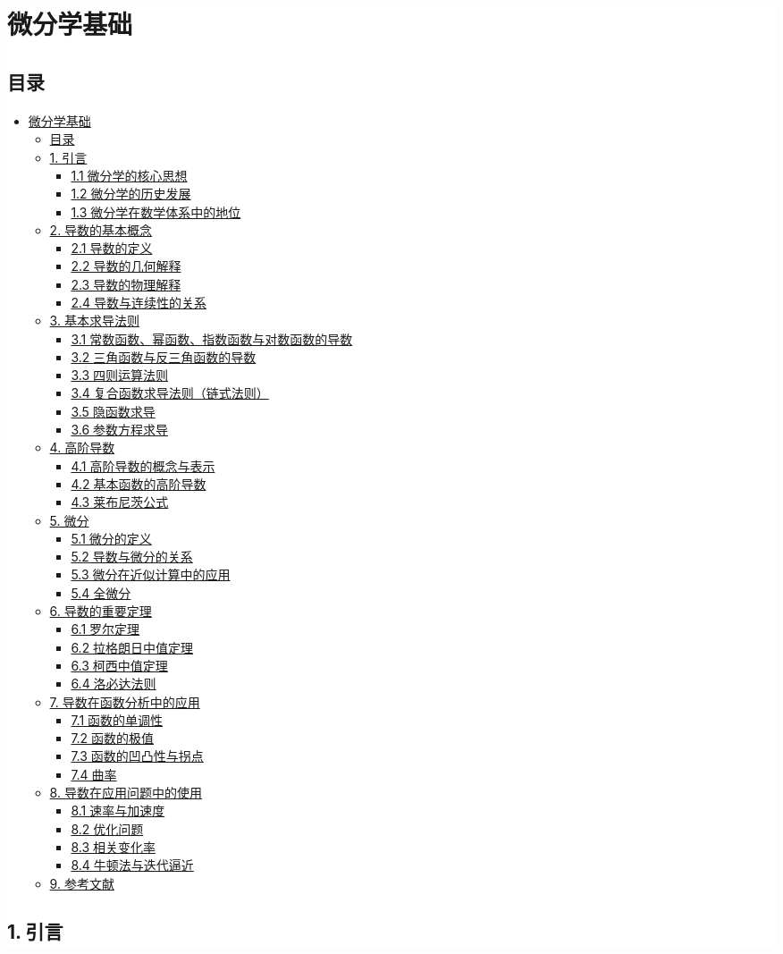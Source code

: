 # 微分学基础

## 目录

- [微分学基础](#微分学基础)
  - [目录](#目录)
  - [1. 引言](#1-引言)
    - [1.1 微分学的核心思想](#11-微分学的核心思想)
    - [1.2 微分学的历史发展](#12-微分学的历史发展)
    - [1.3 微分学在数学体系中的地位](#13-微分学在数学体系中的地位)
  - [2. 导数的基本概念](#2-导数的基本概念)
    - [2.1 导数的定义](#21-导数的定义)
    - [2.2 导数的几何解释](#22-导数的几何解释)
    - [2.3 导数的物理解释](#23-导数的物理解释)
    - [2.4 导数与连续性的关系](#24-导数与连续性的关系)
  - [3. 基本求导法则](#3-基本求导法则)
    - [3.1 常数函数、幂函数、指数函数与对数函数的导数](#31-常数函数幂函数指数函数与对数函数的导数)
    - [3.2 三角函数与反三角函数的导数](#32-三角函数与反三角函数的导数)
    - [3.3 四则运算法则](#33-四则运算法则)
    - [3.4 复合函数求导法则（链式法则）](#34-复合函数求导法则链式法则)
    - [3.5 隐函数求导](#35-隐函数求导)
    - [3.6 参数方程求导](#36-参数方程求导)
  - [4. 高阶导数](#4-高阶导数)
    - [4.1 高阶导数的概念与表示](#41-高阶导数的概念与表示)
    - [4.2 基本函数的高阶导数](#42-基本函数的高阶导数)
    - [4.3 莱布尼茨公式](#43-莱布尼茨公式)
  - [5. 微分](#5-微分)
    - [5.1 微分的定义](#51-微分的定义)
    - [5.2 导数与微分的关系](#52-导数与微分的关系)
    - [5.3 微分在近似计算中的应用](#53-微分在近似计算中的应用)
    - [5.4 全微分](#54-全微分)
  - [6. 导数的重要定理](#6-导数的重要定理)
    - [6.1 罗尔定理](#61-罗尔定理)
    - [6.2 拉格朗日中值定理](#62-拉格朗日中值定理)
    - [6.3 柯西中值定理](#63-柯西中值定理)
    - [6.4 洛必达法则](#64-洛必达法则)
  - [7. 导数在函数分析中的应用](#7-导数在函数分析中的应用)
    - [7.1 函数的单调性](#71-函数的单调性)
    - [7.2 函数的极值](#72-函数的极值)
    - [7.3 函数的凹凸性与拐点](#73-函数的凹凸性与拐点)
    - [7.4 曲率](#74-曲率)
  - [8. 导数在应用问题中的使用](#8-导数在应用问题中的使用)
    - [8.1 速率与加速度](#81-速率与加速度)
    - [8.2 优化问题](#82-优化问题)
    - [8.3 相关变化率](#83-相关变化率)
    - [8.4 牛顿法与迭代逼近](#84-牛顿法与迭代逼近)
  - [9. 参考文献](#9-参考文献)

## 1. 引言
